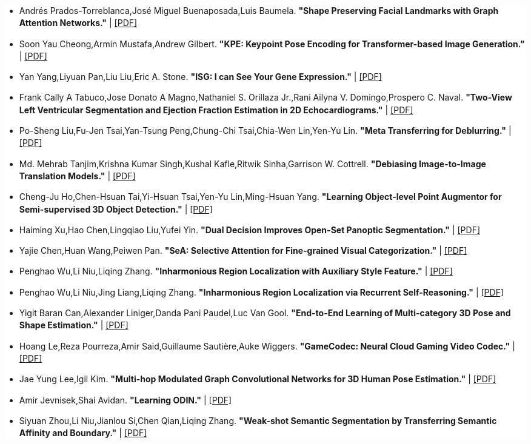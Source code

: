 
- Andrés Prados-Torreblanca,José Miguel Buenaposada,Luis Baumela. **"Shape Preserving Facial Landmarks with Graph Attention Networks."** | [[PDF]](https://bmvc2022.mpi-inf.mpg.de/0155.pdf) 


- Soon Yau Cheong,Armin Mustafa,Andrew Gilbert. **"KPE: Keypoint Pose Encoding for Transformer-based Image Generation."** | [[PDF]](https://bmvc2022.mpi-inf.mpg.de/0163.pdf) 


- Yan Yang,Liyuan Pan,Liu Liu,Eric A. Stone. **"ISG: I can See Your Gene Expression."** | [[PDF]](https://bmvc2022.mpi-inf.mpg.de/0173.pdf) 


- Frank Cally A Tabuco,Jose Donato A Magno,Nathaniel S. Orillaza Jr.,Rani Ailyna V. Domingo,Prospero C. Naval. **"Two-View Left Ventricular Segmentation and Ejection Fraction Estimation in 2D Echocardiograms."** | [[PDF]](https://bmvc2022.mpi-inf.mpg.de/0176.pdf) 


- Po-Sheng Liu,Fu-Jen Tsai,Yan-Tsung Peng,Chung-Chi Tsai,Chia-Wen Lin,Yen-Yu Lin. **"Meta Transferring for Deblurring."** | [[PDF]](https://bmvc2022.mpi-inf.mpg.de/0181.pdf) 


- Md. Mehrab Tanjim,Krishna Kumar Singh,Kushal Kafle,Ritwik Sinha,Garrison W. Cottrell. **"Debiasing Image-to-Image Translation Models."** | [[PDF]](https://bmvc2022.mpi-inf.mpg.de/0182.pdf) 


- Cheng-Ju Ho,Chen-Hsuan Tai,Yi-Hsuan Tsai,Yen-Yu Lin,Ming-Hsuan Yang. **"Learning Object-level Point Augmentor for Semi-supervised 3D Object Detection."** | [[PDF]](https://bmvc2022.mpi-inf.mpg.de/0185.pdf) 


- Haiming Xu,Hao Chen,Lingqiao Liu,Yufei Yin. **"Dual Decision Improves Open-Set Panoptic Segmentation."** | [[PDF]](https://bmvc2022.mpi-inf.mpg.de/0190.pdf) 


- Yajie Chen,Huan Wang,Peiwen Pan. **"SeA: Selective Attention for Fine-grained Visual Categorization."** | [[PDF]](https://bmvc2022.mpi-inf.mpg.de/0191.pdf) 


- Penghao Wu,Li Niu,Liqing Zhang. **"Inharmonious Region Localization with Auxiliary Style Feature."** | [[PDF]](https://bmvc2022.mpi-inf.mpg.de/0197.pdf) 


- Penghao Wu,Li Niu,Jing Liang,Liqing Zhang. **"Inharmonious Region Localization via Recurrent Self-Reasoning."** | [[PDF]](https://bmvc2022.mpi-inf.mpg.de/0198.pdf) 


- Yigit Baran Can,Alexander Liniger,Danda Pani Paudel,Luc Van Gool. **"End-to-End Learning of Multi-category 3D Pose and Shape Estimation."** | [[PDF]](https://bmvc2022.mpi-inf.mpg.de/0200.pdf) 


- Hoang Le,Reza Pourreza,Amir Said,Guillaume Sautière,Auke Wiggers. **"GameCodec: Neural Cloud Gaming Video Codec."** | [[PDF]](https://bmvc2022.mpi-inf.mpg.de/0204.pdf) 


- Jae Yung Lee,Igil Kim. **"Multi-hop Modulated Graph Convolutional Networks for 3D Human Pose Estimation."** | [[PDF]](https://bmvc2022.mpi-inf.mpg.de/0207.pdf) 


- Amir Jevnisek,Shai Avidan. **"Learning ODIN."** | [[PDF]](https://bmvc2022.mpi-inf.mpg.de/0210.pdf) 


- Siyuan Zhou,Li Niu,Jianlou Si,Chen Qian,Liqing Zhang. **"Weak-shot Semantic Segmentation by Transferring Semantic Affinity and Boundary."** | [[PDF]](https://bmvc2022.mpi-inf.mpg.de/0211.pdf) 

